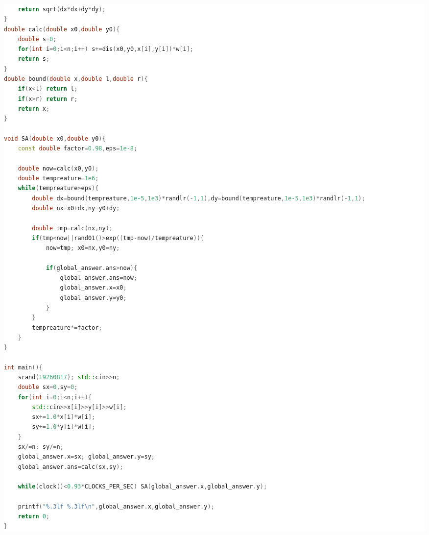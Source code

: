 ```cpp
	return sqrt(dx*dx+dy*dy);
}
double calc(double x0,double y0){
	double s=0;
	for(int i=0;i<n;i++) s+=dis(x0,y0,x[i],y[i])*w[i];
	return s;
}
double bound(double x,double l,double r){
	if(x<l) return l;
	if(x>r) return r;
	return x;
}

void SA(double x0,double y0){
	const double factor=0.98,eps=1e-8;

	double now=calc(x0,y0);
	double tempreature=1e6;
	while(tempreature>eps){
		double dx=bound(tempreature,1e-5,1e3)*randlr(-1,1),dy=bound(tempreature,1e-5,1e3)*randlr(-1,1);
		double nx=x0+dx,ny=y0+dy;

		double tmp=calc(nx,ny);
		if(tmp<now||rand01()>exp((tmp-now)/tempreature)){
			now=tmp; x0=nx,y0=ny;

			if(global_answer.ans>now){
				global_answer.ans=now;
				global_answer.x=x0;
				global_answer.y=y0;
			}
		}
		tempreature*=factor;
	}
}

int main(){
	srand(19260817); std::cin>>n;
	double sx=0,sy=0;
	for(int i=0;i<n;i++){
		std::cin>>x[i]>>y[i]>>w[i];
		sx+=1.0*x[i]*w[i];
		sy+=1.0*y[i]*w[i];
	}
	sx/=n; sy/=n;
	global_answer.x=sx; global_answer.y=sy;
	global_answer.ans=calc(sx,sy);

	while(clock()<0.93*CLOCKS_PER_SEC) SA(global_answer.x,global_answer.y);

	printf("%.3lf %.3lf\n",global_answer.x,global_answer.y);
	return 0;
}
```
